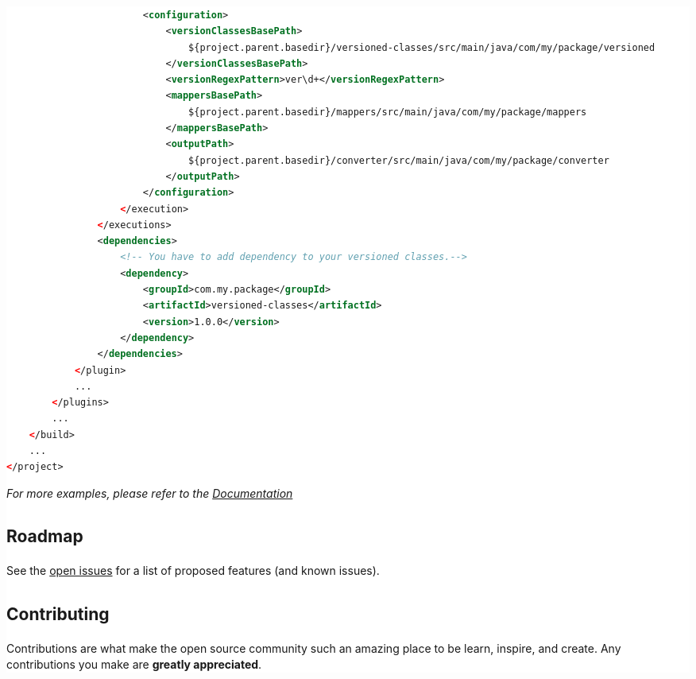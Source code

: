 ```xml
                        <configuration>
                            <versionClassesBasePath>
                                ${project.parent.basedir}/versioned-classes/src/main/java/com/my/package/versioned
                            </versionClassesBasePath>
                            <versionRegexPattern>ver\d+</versionRegexPattern>
                            <mappersBasePath>
                                ${project.parent.basedir}/mappers/src/main/java/com/my/package/mappers
                            </mappersBasePath>
                            <outputPath>
                                ${project.parent.basedir}/converter/src/main/java/com/my/package/converter
                            </outputPath>
                        </configuration>
                    </execution>
                </executions>
                <dependencies>
                    <!-- You have to add dependency to your versioned classes.-->
                    <dependency>
                        <groupId>com.my.package</groupId>
                        <artifactId>versioned-classes</artifactId>
                        <version>1.0.0</version>
                    </dependency>
                </dependencies>
            </plugin>
            ...
        </plugins>
        ...
    </build>
    ...
</project>
```

_For more examples, please refer to the [Documentation](https://github.com/Pinkolik/general-classes-generator/wiki)_



## Roadmap

See the [open issues](https://github.com/Pinkolik/general-classes-generator/issues) for a list of proposed features (and known
issues).





## Contributing

Contributions are what make the open source community such an amazing place to be learn, inspire, and create. Any contributions
you make are **greatly appreciated**.
